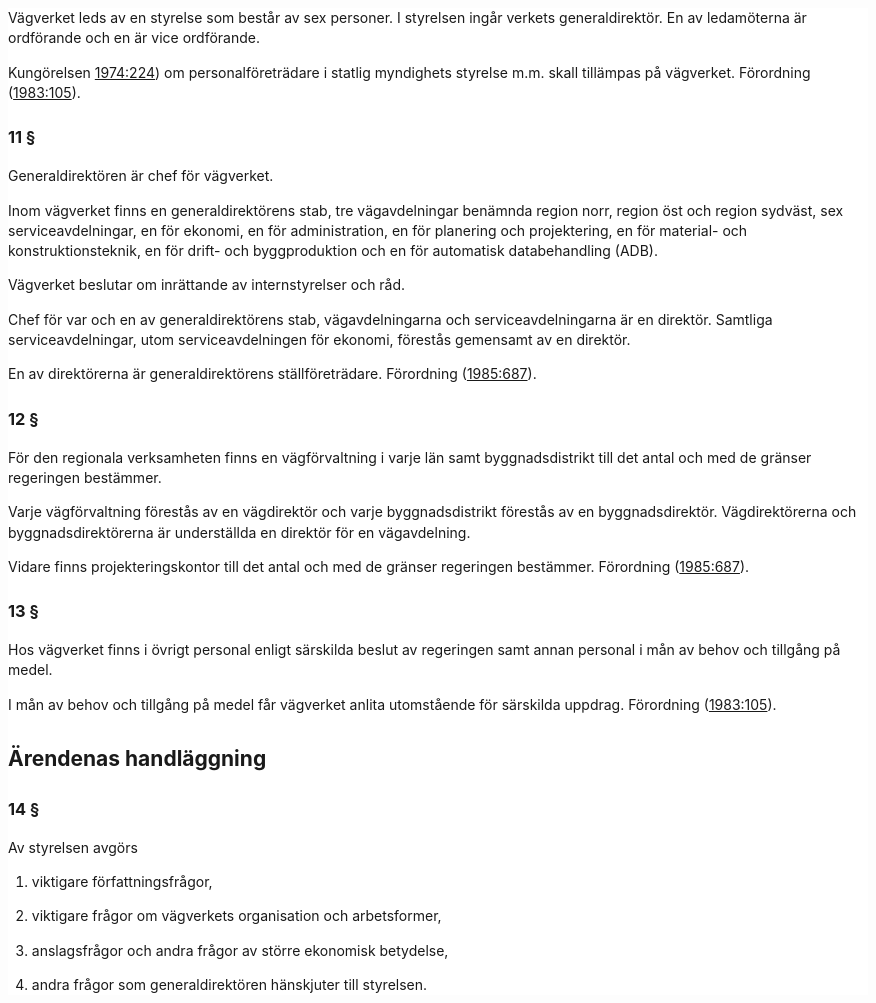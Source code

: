 Vägverket leds av en styrelse som består av sex personer. I styrelsen ingår verkets generaldirektör. En av ledamöterna är ordförande och en är vice ordförande.

Kungörelsen [1974:224](https://selex.se/eli/sfs/1974/224)) om personalföreträdare i statlig myndighets styrelse m.m. skall tillämpas på vägverket. Förordning ([1983:105](https://selex.se/eli/sfs/1983/105)).

### 11 §

Generaldirektören är chef för vägverket.

Inom vägverket finns en generaldirektörens stab, tre vägavdelningar benämnda region norr, region öst och region sydväst, sex serviceavdelningar, en för ekonomi, en för administration, en för planering och projektering, en för material- och konstruktionsteknik, en för drift- och byggproduktion och en för automatisk databehandling (ADB).

Vägverket beslutar om inrättande av internstyrelser och råd.

Chef för var och en av generaldirektörens stab, vägavdelningarna och serviceavdelningarna är en direktör. Samtliga serviceavdelningar, utom serviceavdelningen för ekonomi, förestås gemensamt av en direktör.

En av direktörerna är generaldirektörens ställföreträdare. Förordning ([1985:687](https://selex.se/eli/sfs/1985/687)).

### 12 §

För den regionala verksamheten finns en vägförvaltning i varje län samt byggnadsdistrikt till det antal och med de gränser regeringen bestämmer.

Varje vägförvaltning förestås av en vägdirektör och varje byggnadsdistrikt förestås av en byggnadsdirektör. Vägdirektörerna och byggnadsdirektörerna är underställda en direktör för en vägavdelning.

Vidare finns projekteringskontor till det antal och med de gränser regeringen bestämmer. Förordning ([1985:687](https://selex.se/eli/sfs/1985/687)).

### 13 §

Hos vägverket finns i övrigt personal enligt särskilda beslut av regeringen samt annan personal i mån av behov och tillgång på medel.

I mån av behov och tillgång på medel får vägverket anlita utomstående för särskilda uppdrag. Förordning ([1983:105](https://selex.se/eli/sfs/1983/105)).

## Ärendenas handläggning

### 14 §

Av styrelsen avgörs

1. viktigare författningsfrågor,

2. viktigare frågor om vägverkets organisation och arbetsformer,

3. anslagsfrågor och andra frågor av större ekonomisk betydelse,

4. andra frågor som generaldirektören hänskjuter till styrelsen.
